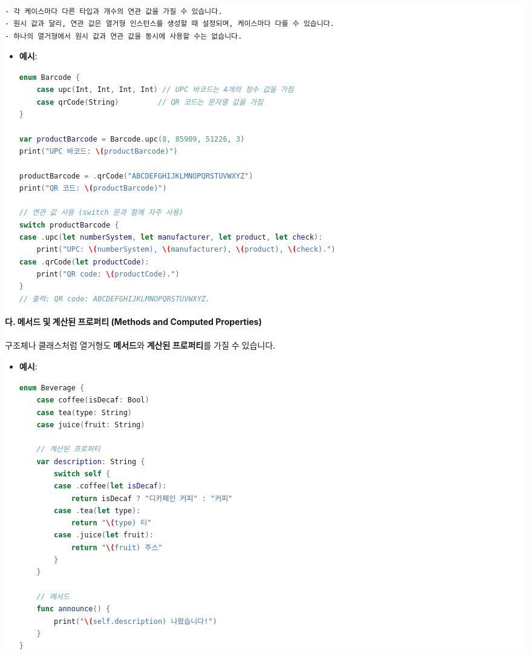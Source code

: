     - 각 케이스마다 다른 타입과 개수의 연관 값을 가질 수 있습니다.
    - 원시 값과 달리, 연관 값은 열거형 인스턴스를 생성할 때 설정되며, 케이스마다 다를 수 있습니다.
    - 하나의 열거형에서 원시 값과 연관 값을 동시에 사용할 수는 없습니다.
- **예시**:
    
    ```Swift
    enum Barcode {
        case upc(Int, Int, Int, Int) // UPC 바코드는 4개의 정수 값을 가짐
        case qrCode(String)         // QR 코드는 문자열 값을 가짐
    }
    
    var productBarcode = Barcode.upc(8, 85909, 51226, 3)
    print("UPC 바코드: \(productBarcode)")
    
    productBarcode = .qrCode("ABCDEFGHIJKLMNOPQRSTUVWXYZ")
    print("QR 코드: \(productBarcode)")
    
    // 연관 값 사용 (switch 문과 함께 자주 사용)
    switch productBarcode {
    case .upc(let numberSystem, let manufacturer, let product, let check):
        print("UPC: \(numberSystem), \(manufacturer), \(product), \(check).")
    case .qrCode(let productCode):
        print("QR code: \(productCode).")
    }
    // 출력: QR code: ABCDEFGHIJKLMNOPQRSTUVWXYZ.
    ```
    

#### 다. 메서드 및 계산된 프로퍼티 (Methods and Computed Properties)

구조체나 클래스처럼 열거형도 **메서드**와 **계산된 프로퍼티**를 가질 수 있습니다.

- **예시**:
    
    ```Swift
    enum Beverage {
        case coffee(isDecaf: Bool)
        case tea(type: String)
        case juice(fruit: String)
    
        // 계산된 프로퍼티
        var description: String {
            switch self {
            case .coffee(let isDecaf):
                return isDecaf ? "디카페인 커피" : "커피"
            case .tea(let type):
                return "\(type) 티"
            case .juice(let fruit):
                return "\(fruit) 주스"
            }
        }
    
        // 메서드
        func announce() {
            print("\(self.description) 나왔습니다!")
        }
    }
    